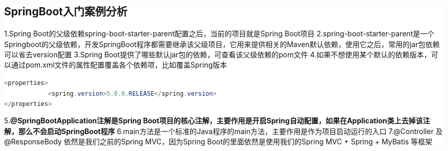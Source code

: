 ## SpringBoot入门案例分析
1.Spring Boot的父级依赖spring-boot-starter-parent配置之后，当前的项目就是Spring Boot项目
2.spring-boot-starter-parent是一个Springboot的父级依赖，开发SpringBoot程序都需要继承该父级项目，它用来提供相关的Maven默认依赖，使用它之后，常用的jar包依赖可以省去version配置
3.Spring Boot提供了哪些默认jar包的依赖，可查看该父级依赖的pom文件
4.如果不想使用某个默认的依赖版本，可以通过pom.xml文件的属性配置覆盖各个依赖项，比如覆盖Spring版本
```java
<properties>
    		<spring.version>5.0.0.RELEASE</spring.version>
</properties>
```
5.**@SpringBootApplication注解是Spring Boot项目的核心注解，主要作用是开启Spring自动配置，如果在Application类上去掉该注解，那么不会启动SpringBoot程序**
6.main方法是一个标准的Java程序的main方法，主要作用是作为项目启动运行的入口
7.@Controller 及 @ResponseBody 依然是我们之前的Spring MVC，因为Spring Boot的里面依然是使用我们的Spring MVC + Spring + MyBatis 等框架
